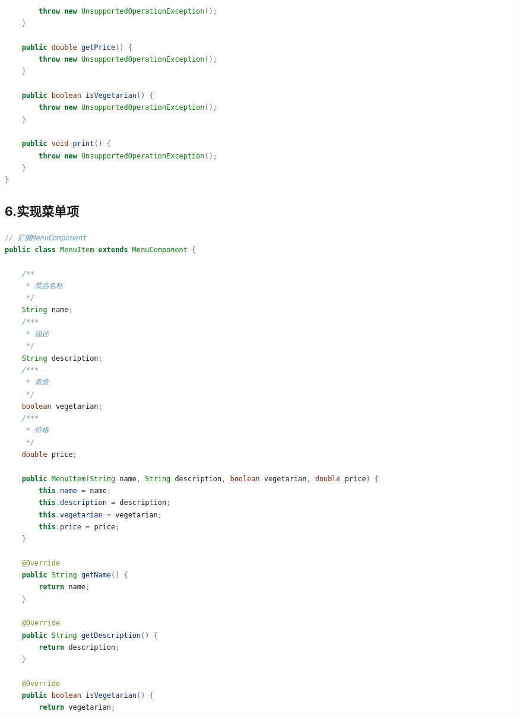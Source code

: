 ```java
        throw new UnsupportedOperationException();
    }

    public double getPrice() {
        throw new UnsupportedOperationException();
    }

    public boolean isVegetarian() {
        throw new UnsupportedOperationException();
    }

    public void print() {
        throw new UnsupportedOperationException();
    }
}

```



## 6.实现菜单项



```java
// 扩展MenuComponent
public class MenuItem extends MenuComponent {

    /**
     * 菜品名称
     */
    String name;
    /***
     * 描述
     */
    String description;
    /***
     * 素食
     */
    boolean vegetarian;
    /***
     * 价格
     */
    double price;

    public MenuItem(String name, String description, boolean vegetarian, double price) {
        this.name = name;
        this.description = description;
        this.vegetarian = vegetarian;
        this.price = price;
    }

    @Override
    public String getName() {
        return name;
    }

    @Override
    public String getDescription() {
        return description;
    }

    @Override
    public boolean isVegetarian() {
        return vegetarian;
```